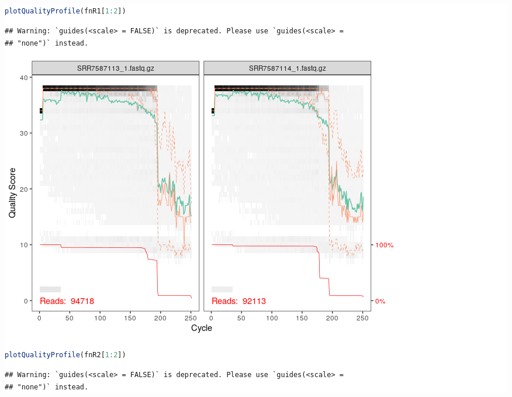 ``` r
plotQualityProfile(fnR1[1:2])
```

    ## Warning: `guides(<scale> = FALSE)` is deprecated. Please use `guides(<scale> =
    ## "none")` instead.

![](CC3_files/figure-gfm/unnamed-chunk-4-1.png)

``` r
plotQualityProfile(fnR2[1:2])
```

    ## Warning: `guides(<scale> = FALSE)` is deprecated. Please use `guides(<scale> =
    ## "none")` instead.
